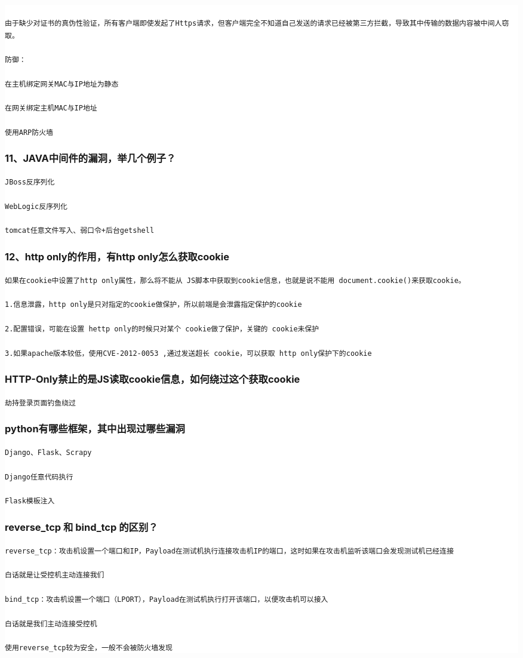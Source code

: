 ```

由于缺少对证书的真伪性验证，所有客户端即使发起了Https请求，但客户端完全不知道自己发送的请求已经被第三方拦截，导致其中传输的数据内容被中间人窃取。

防御：

在主机绑定网关MAC与IP地址为静态

在网关绑定主机MAC与IP地址

使用ARP防火墙
```

### 11、JAVA中间件的漏洞，举几个例子？

```
JBoss反序列化

WebLogic反序列化

tomcat任意文件写入、弱口令+后台getshell
```

### 12、http only的作用，有http only怎么获取cookie

```
如果在cookie中设置了http only属性，那么将不能从 JS脚本中获取到cookie信息，也就是说不能用 document.cookie()来获取cookie。

1.信息泄露，http only是只对指定的cookie做保护，所以前端是会泄露指定保护的cookie

2.配置错误，可能在设置 hettp only的时候只对某个 cookie做了保护，关键的 cookie未保护 

3.如果apache版本较低，使用CVE-2012-0053 ,通过发送超长 cookie，可以获取 http only保护下的cookie
```

### HTTP-Only禁止的是JS读取cookie信息，如何绕过这个获取cookie

```
劫持登录页面钓鱼绕过
```

### python有哪些框架，其中出现过哪些漏洞

```
Django、Flask、Scrapy

Django任意代码执行

Flask模板注入
```

### reverse_tcp 和 bind_tcp 的区别？

```
reverse_tcp：攻击机设置一个端口和IP，Payload在测试机执行连接攻击机IP的端口，这时如果在攻击机监听该端口会发现测试机已经连接

白话就是让受控机主动连接我们

bind_tcp：攻击机设置一个端口（LPORT），Payload在测试机执行打开该端口，以便攻击机可以接入

白话就是我们主动连接受控机

使用reverse_tcp较为安全，一般不会被防火墙发现
```
